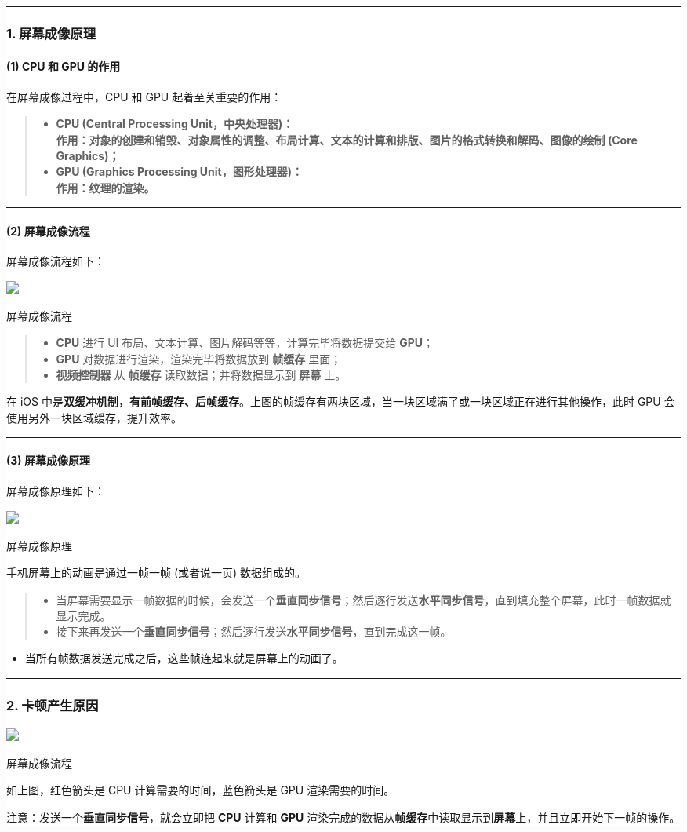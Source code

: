 * * *

### 1\. 屏幕成像原理

#### (1) CPU 和 GPU 的作用

在屏幕成像过程中，CPU 和 GPU 起着至关重要的作用：

> *   **CPU (Central Processing Unit，中央处理器)：**  
>     **作用：对象的创建和销毁、对象属性的调整、布局计算、文本的计算和排版、图片的格式转换和解码、图像的绘制 (Core Graphics)；**
> *   **GPU (Graphics Processing Unit，图形处理器)：**  
>     **作用：纹理的渲染。**

* * *

#### (2) 屏幕成像流程

屏幕成像流程如下：

![](http://upload-images.jianshu.io/upload_images/1319505-90a2b016e274ed02.png)

屏幕成像流程

> *   **CPU** 进行 UI 布局、文本计算、图片解码等等，计算完毕将数据提交给 **GPU**；
> *   **GPU** 对数据进行渲染，渲染完毕将数据放到 **帧缓存** 里面；
> *   **视频控制器** 从 **帧缓存** 读取数据；并将数据显示到 **屏幕** 上。

在 iOS 中是**双缓冲机制，有前帧缓存、后帧缓存**。上图的帧缓存有两块区域，当一块区域满了或一块区域正在进行其他操作，此时 GPU 会使用另外一块区域缓存，提升效率。

* * *

#### (3) 屏幕成像原理

屏幕成像原理如下：

![](http://upload-images.jianshu.io/upload_images/1319505-92def113db07d8ef.png)

屏幕成像原理

手机屏幕上的动画是通过一帧一帧 (或者说一页) 数据组成的。

> *   当屏幕需要显示一帧数据的时候，会发送一个**垂直同步信号**；然后逐行发送**水平同步信号**，直到填充整个屏幕，此时一帧数据就显示完成。
> *   接下来再发送一个**垂直同步信号**；然后逐行发送**水平同步信号**，直到完成这一帧。

*   当所有帧数据发送完成之后，这些帧连起来就是屏幕上的动画了。

* * *

### 2\. 卡顿产生原因

![](http://upload-images.jianshu.io/upload_images/1319505-5e1fad9a0681aec3.png)

屏幕成像流程

如上图，红色箭头是 CPU 计算需要的时间，蓝色箭头是 GPU 渲染需要的时间。

注意：发送一个**垂直同步信号**，就会立即把 **CPU** 计算和 **GPU** 渲染完成的数据从**帧缓存**中读取显示到**屏幕**上，并且立即开始下一帧的操作。
